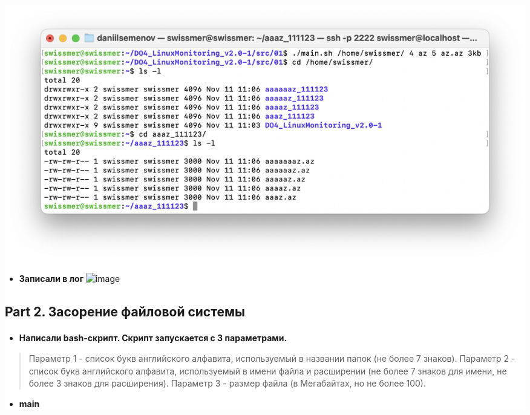 ![image](./images/1.4.png)
- **Записали в лог**
![image](./images/1.5.png)

## Part 2. Засорение файловой системы

- **Написали bash-скрипт. Скрипт запускается с 3 параметрами.**
> Параметр 1 - список букв английского алфавита, используемый в названии папок (не более 7 знаков). 
  Параметр 2 - список букв английского алфавита, используемый в имени файла и расширении (не более 7 знаков для имени, не более 3 знаков для расширения). 
  Параметр 3 - размер файла (в Мегабайтах, но не более 100).

- **main**